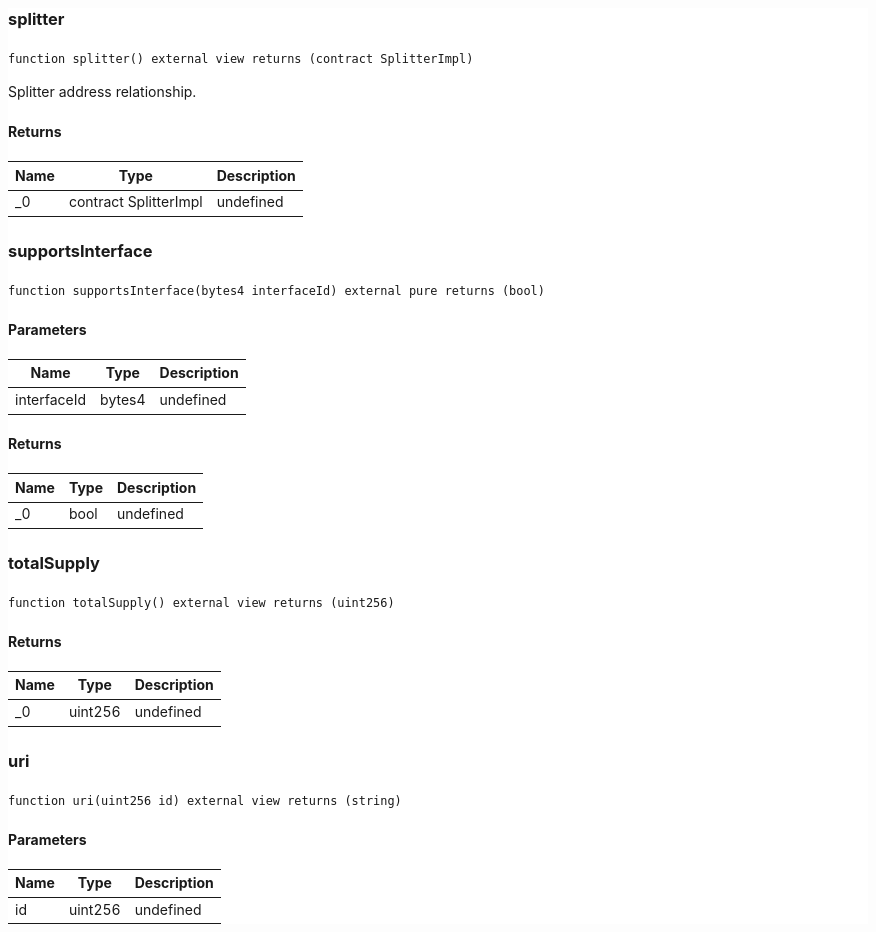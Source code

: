 ### splitter

```solidity
function splitter() external view returns (contract SplitterImpl)
```

Splitter address relationship.

#### Returns

| Name | Type                  | Description |
| ---- | --------------------- | ----------- |
| \_0  | contract SplitterImpl | undefined   |

### supportsInterface

```solidity
function supportsInterface(bytes4 interfaceId) external pure returns (bool)
```

#### Parameters

| Name        | Type   | Description |
| ----------- | ------ | ----------- |
| interfaceId | bytes4 | undefined   |

#### Returns

| Name | Type | Description |
| ---- | ---- | ----------- |
| \_0  | bool | undefined   |

### totalSupply

```solidity
function totalSupply() external view returns (uint256)
```

#### Returns

| Name | Type    | Description |
| ---- | ------- | ----------- |
| \_0  | uint256 | undefined   |

### uri

```solidity
function uri(uint256 id) external view returns (string)
```

#### Parameters

| Name | Type    | Description |
| ---- | ------- | ----------- |
| id   | uint256 | undefined   |
